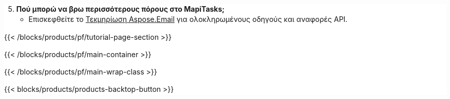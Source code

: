 5. **Πού μπορώ να βρω περισσότερους πόρους στο MapiTasks;**
   - Επισκεφθείτε το [Τεκμηρίωση Aspose.Email](https://reference.aspose.com/email/net/) για ολοκληρωμένους οδηγούς και αναφορές API.

{{< /blocks/products/pf/tutorial-page-section >}}

{{< /blocks/products/pf/main-container >}}

{{< /blocks/products/pf/main-wrap-class >}}

{{< blocks/products/products-backtop-button >}}